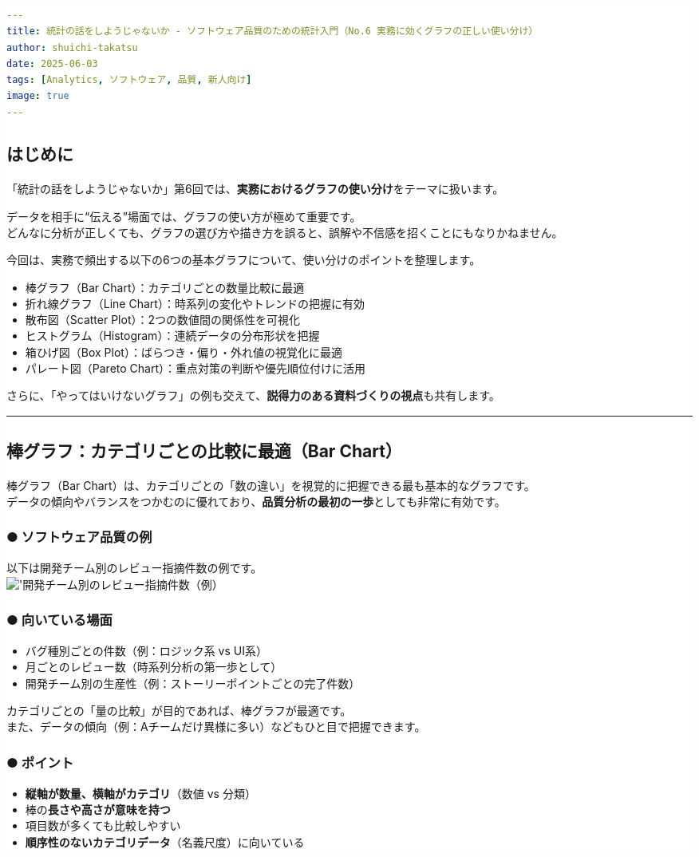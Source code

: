 ```yaml
---
title: 統計の話をしようじゃないか - ソフトウェア品質のための統計入門（No.6 実務に効くグラフの正しい使い分け）
author: shuichi-takatsu
date: 2025-06-03
tags: [Analytics, ソフトウェア, 品質, 新人向け]
image: true
---
```


## はじめに

「統計の話をしようじゃないか」第6回では、**実務におけるグラフの使い分け**をテーマに扱います。

データを相手に“伝える”場面では、グラフの使い方が極めて重要です。  
どんなに分析が正しくても、グラフの選び方や描き方を誤ると、誤解や不信感を招くことにもなりかねません。

今回は、実務で頻出する以下の6つの基本グラフについて、使い分けのポイントを整理します。

- 棒グラフ（Bar Chart）：カテゴリごとの数量比較に最適  
- 折れ線グラフ（Line Chart）：時系列の変化やトレンドの把握に有効  
- 散布図（Scatter Plot）：2つの数値間の関係性を可視化  
- ヒストグラム（Histogram）：連続データの分布形状を把握  
- 箱ひげ図（Box Plot）：ばらつき・偏り・外れ値の視覚化に最適  
- パレート図（Pareto Chart）：重点対策の判断や優先順位付けに活用

さらに、「やってはいけないグラフ」の例も交えて、**説得力のある資料づくりの視点**も共有します。

---

## 棒グラフ：カテゴリごとの比較に最適（Bar Chart）

棒グラフ（Bar Chart）は、カテゴリごとの「数の違い」を視覚的に把握できる最も基本的なグラフです。  
データの傾向やバランスをつかむのに優れており、**品質分析の最初の一歩**としても非常に有効です。

### ● ソフトウェア品質の例

以下は開発チーム別のレビュー指摘件数の例です。  
!['開発チーム別のレビュー指摘件数（例）](https://gyazo.com/c11335bcea0676db665f06bb7f7d803d.png)  

### ● 向いている場面

- バグ種別ごとの件数（例：ロジック系 vs UI系）
- 月ごとのレビュー数（時系列分析の第一歩として）
- 開発チーム別の生産性（例：ストーリーポイントごとの完了件数）

カテゴリごとの「量の比較」が目的であれば、棒グラフが最適です。  
また、データの傾向（例：Aチームだけ異様に多い）などもひと目で把握できます。

### ● ポイント

- **縦軸が数量、横軸がカテゴリ**（数値 vs 分類）
- 棒の**長さや高さが意味を持つ**
- 項目数が多くても比較しやすい  
- **順序性のないカテゴリデータ**（名義尺度）に向いている
